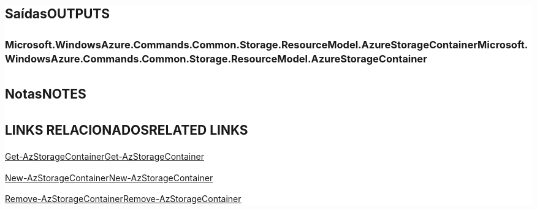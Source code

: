 ## <span data-ttu-id="24403-156">Saídas</span><span class="sxs-lookup"><span data-stu-id="24403-156">OUTPUTS</span></span>

### <span data-ttu-id="24403-157">Microsoft.WindowsAzure.Commands.Common.Storage.ResourceModel.AzureStorageContainer</span><span class="sxs-lookup"><span data-stu-id="24403-157">Microsoft.WindowsAzure.Commands.Common.Storage.ResourceModel.AzureStorageContainer</span></span>

## <span data-ttu-id="24403-158">Notas</span><span class="sxs-lookup"><span data-stu-id="24403-158">NOTES</span></span>

## <span data-ttu-id="24403-159">LINKS RELACIONADOS</span><span class="sxs-lookup"><span data-stu-id="24403-159">RELATED LINKS</span></span>

[<span data-ttu-id="24403-160">Get-AzStorageContainer</span><span class="sxs-lookup"><span data-stu-id="24403-160">Get-AzStorageContainer</span></span>](./Get-AzStorageContainer.md)

[<span data-ttu-id="24403-161">New-AzStorageContainer</span><span class="sxs-lookup"><span data-stu-id="24403-161">New-AzStorageContainer</span></span>](./New-AzStorageContainer.md)

[<span data-ttu-id="24403-162">Remove-AzStorageContainer</span><span class="sxs-lookup"><span data-stu-id="24403-162">Remove-AzStorageContainer</span></span>](./Remove-AzStorageContainer.md)


